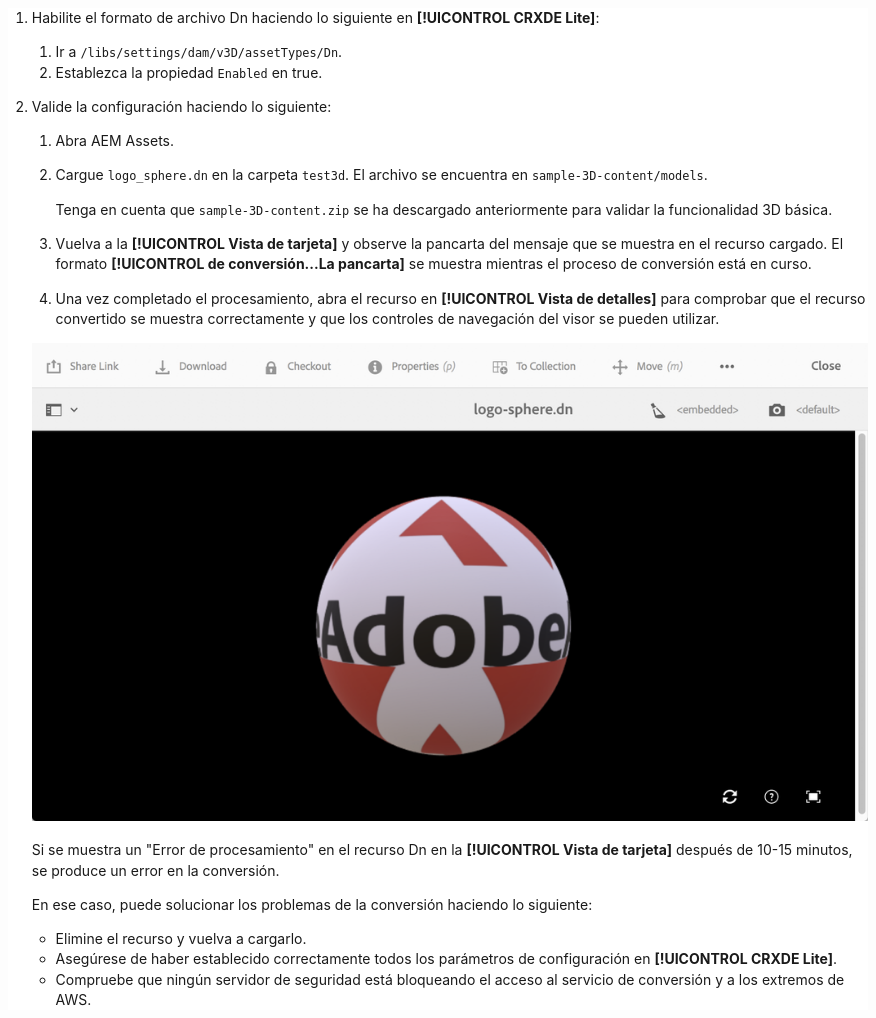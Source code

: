 1. Habilite el formato de archivo Dn haciendo lo siguiente en **[!UICONTROL CRXDE Lite]**:

   1. Ir a `/libs/settings/dam/v3D/assetTypes/Dn`.
   1. Establezca la propiedad `Enabled` en true.

1. Valide la configuración haciendo lo siguiente:

   1. Abra AEM Assets.
   1. Cargue `logo_sphere.dn` en la carpeta `test3d`. El archivo se encuentra en `sample-3D-content/models`.

      Tenga en cuenta que `sample-3D-content.zip` se ha descargado anteriormente para validar la funcionalidad 3D básica.
   1. Vuelva a la **[!UICONTROL Vista de tarjeta]** y observe la pancarta del mensaje que se muestra en el recurso cargado. El formato **[!UICONTROL de conversión...La pancarta]** se muestra mientras el proceso de conversión está en curso.
   1. Una vez completado el procesamiento, abra el recurso en **[!UICONTROL Vista de detalles]** para comprobar que el recurso convertido se muestra correctamente y que los controles de navegación del visor se pueden utilizar.

   ![image2018-11-2_15-51-19](assets/image2018-11-2_15-51-19.png)

   Si se muestra un &quot;Error de procesamiento&quot; en el recurso Dn en la **[!UICONTROL Vista de tarjeta]** después de 10-15 minutos, se produce un error en la conversión.

   En ese caso, puede solucionar los problemas de la conversión haciendo lo siguiente:

   * Elimine el recurso y vuelva a cargarlo.
   * Asegúrese de haber establecido correctamente todos los parámetros de configuración en **[!UICONTROL CRXDE Lite]**.
   * Compruebe que ningún servidor de seguridad está bloqueando el acceso al servicio de conversión y a los extremos de AWS.
